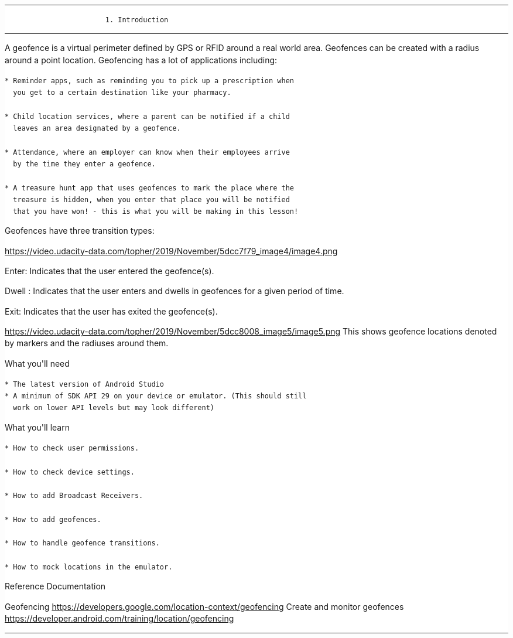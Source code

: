 ________________________________________________________________________________

                            1. Introduction
______________________________________________________________________________

A geofence is a virtual perimeter defined by GPS or RFID around a real
world area. Geofences can be created with a radius around a point location.
Geofencing has a lot of applications including:

    * Reminder apps, such as reminding you to pick up a prescription when
      you get to a certain destination like your pharmacy.

    * Child location services, where a parent can be notified if a child
      leaves an area designated by a geofence.

    * Attendance, where an employer can know when their employees arrive
      by the time they enter a geofence.

    * A treasure hunt app that uses geofences to mark the place where the
      treasure is hidden, when you enter that place you will be notified
      that you have won! - this is what you will be making in this lesson!

Geofences have three transition types:

https://video.udacity-data.com/topher/2019/November/5dcc7f79_image4/image4.png

  Enter: Indicates that the user entered the geofence(s).

  Dwell : Indicates that the user enters and dwells in geofences for a given period of time.

  Exit: Indicates that the user has exited the geofence(s).

https://video.udacity-data.com/topher/2019/November/5dcc8008_image5/image5.png
This shows geofence locations denoted by markers and the radiuses around them.

What you'll need

    * The latest version of Android Studio
    * A minimum of SDK API 29 on your device or emulator. (This should still
      work on lower API levels but may look different)

What you'll learn

    * How to check user permissions.

    * How to check device settings.

    * How to add Broadcast Receivers.

    * How to add geofences.

    * How to handle geofence transitions.

    * How to mock locations in the emulator.

Reference Documentation

Geofencing
https://developers.google.com/location-context/geofencing
Create and monitor geofences
https://developer.android.com/training/location/geofencing
________________________________________________________________________________
